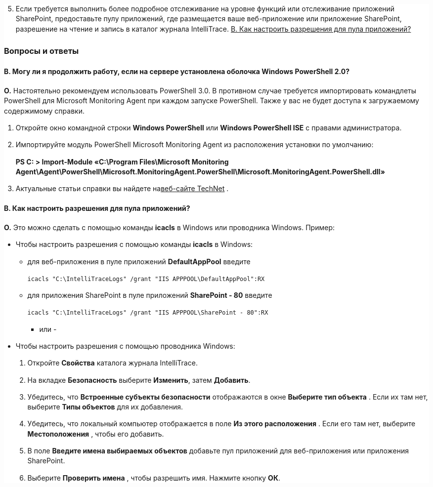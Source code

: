 5.  Если требуется выполнить более подробное отслеживание на уровне функций или отслеживание приложений SharePoint, предоставьте пулу приложений, где размещается ваше веб-приложение или приложение SharePoint, разрешение на чтение и запись в каталог журнала IntelliTrace. [В. Как настроить разрешения для пула приложений?](#FullPermissionsITLog)  
  
### <a name="q--a"></a>Вопросы и ответы  
  
####  <a name="PowerShell2"></a> В. Могу ли я продолжить работу, если на сервере установлена оболочка Windows PowerShell 2.0?  
 **О.** Настоятельно рекомендуем использовать PowerShell 3.0. В противном случае требуется импортировать командлеты PowerShell для Microsoft Monitoring Agent при каждом запуске PowerShell. Также у вас не будет доступа к загружаемому содержимому справки.  
  
1.  Откройте окно командной строки **Windows PowerShell** или **Windows PowerShell ISE** с правами администратора.  
  
2.  Импортируйте модуль PowerShell Microsoft Monitoring Agent из расположения установки по умолчанию:  
  
     **PS C: > Import-Module «C:\Program Files\Microsoft Monitoring Agent\Agent\PowerShell\Microsoft.MonitoringAgent.PowerShell\Microsoft.MonitoringAgent.PowerShell.dll»**  
  
3.  Актуальные статьи справки вы найдете на[веб-сайте TechNet](http://technet.microsoft.com/systemcenter/default) .  
  
####  <a name="FullPermissionsITLog"></a> В. Как настроить разрешения для пула приложений?  
 **О.** Это можно сделать с помощью команды **icacls** в Windows или проводника Windows. Пример:  
  
- Чтобы настроить разрешения с помощью команды **icacls** в Windows:  
  
  - для веб-приложения в пуле приложений **DefaultAppPool** введите  
  
     `icacls "C:\IntelliTraceLogs" /grant "IIS APPPOOL\DefaultAppPool":RX`  
  
  - для приложения SharePoint в пуле приложений **SharePoint - 80** введите  
  
     `icacls "C:\IntelliTraceLogs" /grant "IIS APPPOOL\SharePoint - 80":RX`  
  
    - или -  
  
- Чтобы настроить разрешения с помощью проводника Windows:  
  
  1.  Откройте **Свойства** каталога журнала IntelliTrace.  
  
  2.  На вкладке **Безопасность** выберите **Изменить**, затем **Добавить**.  
  
  3.  Убедитесь, что **Встроенные субъекты безопасности** отображаются в окне **Выберите тип объекта** . Если их там нет, выберите **Типы объектов** для их добавления.  
  
  4.  Убедитесь, что локальный компьютер отображается в поле **Из этого расположения** . Если его там нет, выберите **Местоположения** , чтобы его добавить.  
  
  5.  В поле **Введите имена выбираемых объектов** добавьте пул приложений для веб-приложения или приложения SharePoint.  
  
  6.  Выберите **Проверить имена** , чтобы разрешить имя. Нажмите кнопку **ОК**.  
  